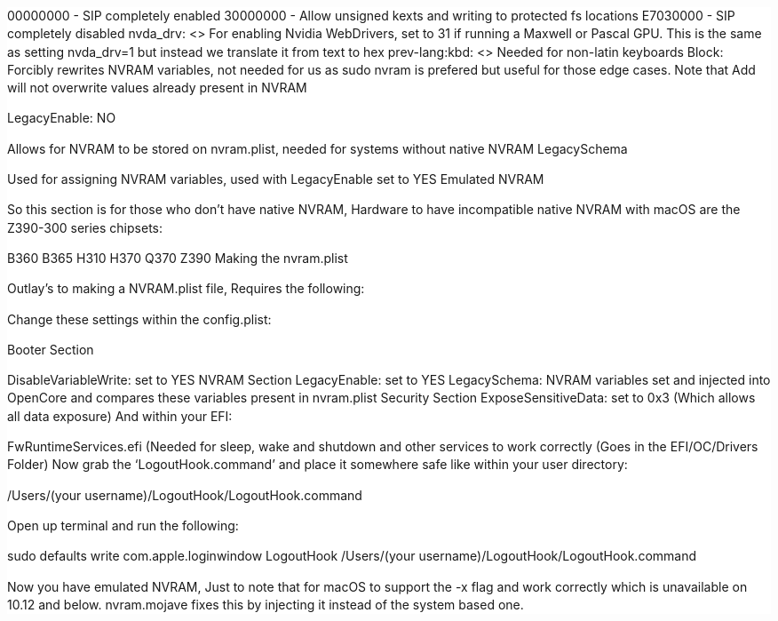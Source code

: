 00000000 - SIP completely enabled
30000000 - Allow unsigned kexts and writing to protected fs locations
E7030000 - SIP completely disabled
nvda_drv: <>
For enabling Nvidia WebDrivers, set to 31 if running a Maxwell or Pascal GPU. This is the same as setting nvda_drv=1 but instead we translate it from text to hex
prev-lang:kbd: <>
Needed for non-latin keyboards
Block: Forcibly rewrites NVRAM variables, not needed for us as sudo nvram is prefered but useful for those edge cases. Note that Add will not overwrite values already present in NVRAM

LegacyEnable: NO

Allows for NVRAM to be stored on nvram.plist, needed for systems without native NVRAM
LegacySchema

Used for assigning NVRAM variables, used with LegacyEnable set to YES
Emulated NVRAM

So this section is for those who don’t have native NVRAM, Hardware to have incompatible native NVRAM with macOS are the Z390-300 series chipsets:

B360
B365
H310
H370
Q370
Z390
Making the nvram.plist

Outlay’s to making a NVRAM.plist file, Requires the following:

Change these settings within the config.plist:

Booter Section

DisableVariableWrite: set to YES NVRAM Section
LegacyEnable: set to YES
LegacySchema: NVRAM variables set and injected into OpenCore and compares these variables present in nvram.plist Security Section
ExposeSensitiveData: set to 0x3 (Which allows all data exposure)
And within your EFI:

FwRuntimeServices.efi (Needed for sleep, wake and shutdown and other services to work correctly (Goes in the EFI/OC/Drivers Folder)
Now grab the ‘LogoutHook.command’ and place it somewhere safe like within your user directory:

/Users/(your username)/LogoutHook/LogoutHook.command

Open up terminal and run the following:

sudo defaults write com.apple.loginwindow LogoutHook /Users/(your username)/LogoutHook/LogoutHook.command

Now you have emulated NVRAM, Just to note that for macOS to support the -x flag and work correctly which is unavailable on 10.12 and below. nvram.mojave fixes this by injecting it instead of the system based one.

